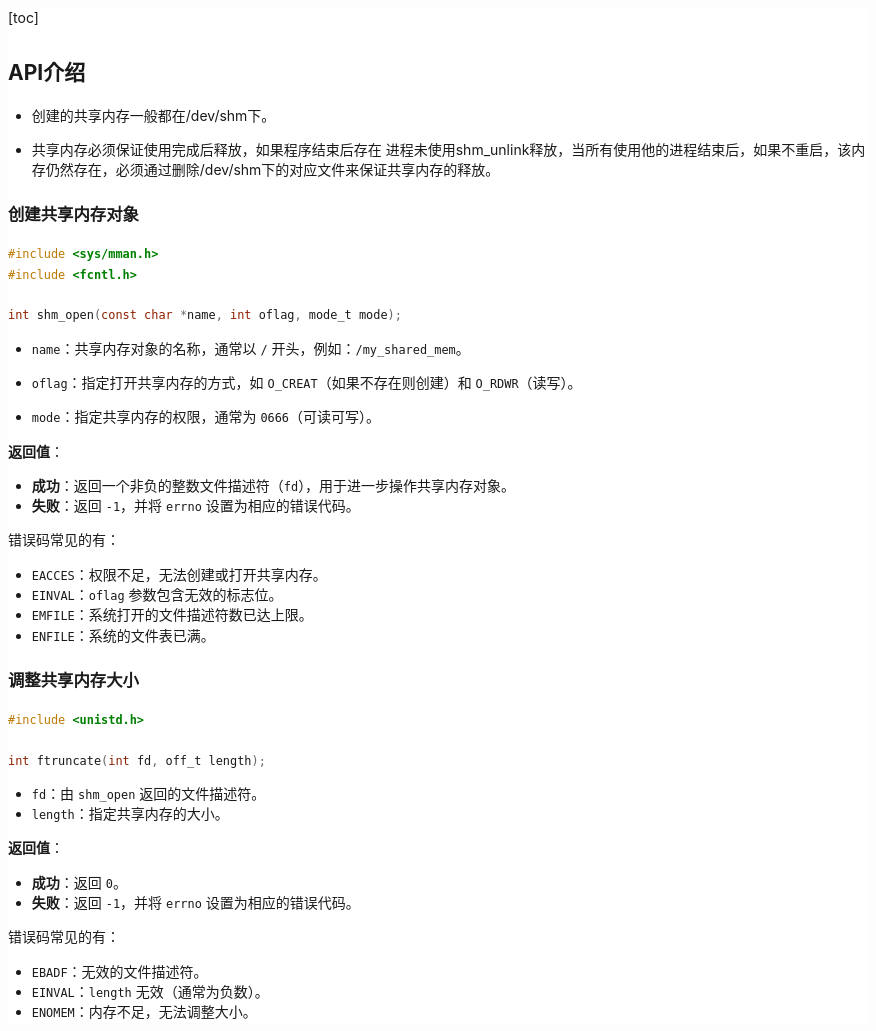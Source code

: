 [toc]

## API介绍

* 创建的共享内存一般都在/dev/shm下。

* 共享内存必须保证使用完成后释放，如果程序结束后存在 进程未使用shm_unlink释放，当所有使用他的进程结束后，如果不重启，该内存仍然存在，必须通过删除/dev/shm下的对应文件来保证共享内存的释放。


### 创建共享内存对象

```c
#include <sys/mman.h>
#include <fcntl.h>

int shm_open(const char *name, int oflag, mode_t mode);
```

* `name`：共享内存对象的名称，通常以 `/` 开头，例如：`/my_shared_mem`。

* `oflag`：指定打开共享内存的方式，如 `O_CREAT`（如果不存在则创建）和 `O_RDWR`（读写）。

* `mode`：指定共享内存的权限，通常为 `0666`（可读可写）。

**返回值**：

- **成功**：返回一个非负的整数文件描述符（`fd`），用于进一步操作共享内存对象。
- **失败**：返回 `-1`，并将 `errno` 设置为相应的错误代码。

错误码常见的有：

- `EACCES`：权限不足，无法创建或打开共享内存。
- `EINVAL`：`oflag` 参数包含无效的标志位。
- `EMFILE`：系统打开的文件描述符数已达上限。
- `ENFILE`：系统的文件表已满。

### 调整共享内存大小

```c
#include <unistd.h>

int ftruncate(int fd, off_t length);
```

* `fd`：由 `shm_open` 返回的文件描述符。
* `length`：指定共享内存的大小。

**返回值**：

- **成功**：返回 `0`。
- **失败**：返回 `-1`，并将 `errno` 设置为相应的错误代码。

错误码常见的有：

- `EBADF`：无效的文件描述符。
- `EINVAL`：`length` 无效（通常为负数）。
- `ENOMEM`：内存不足，无法调整大小。
